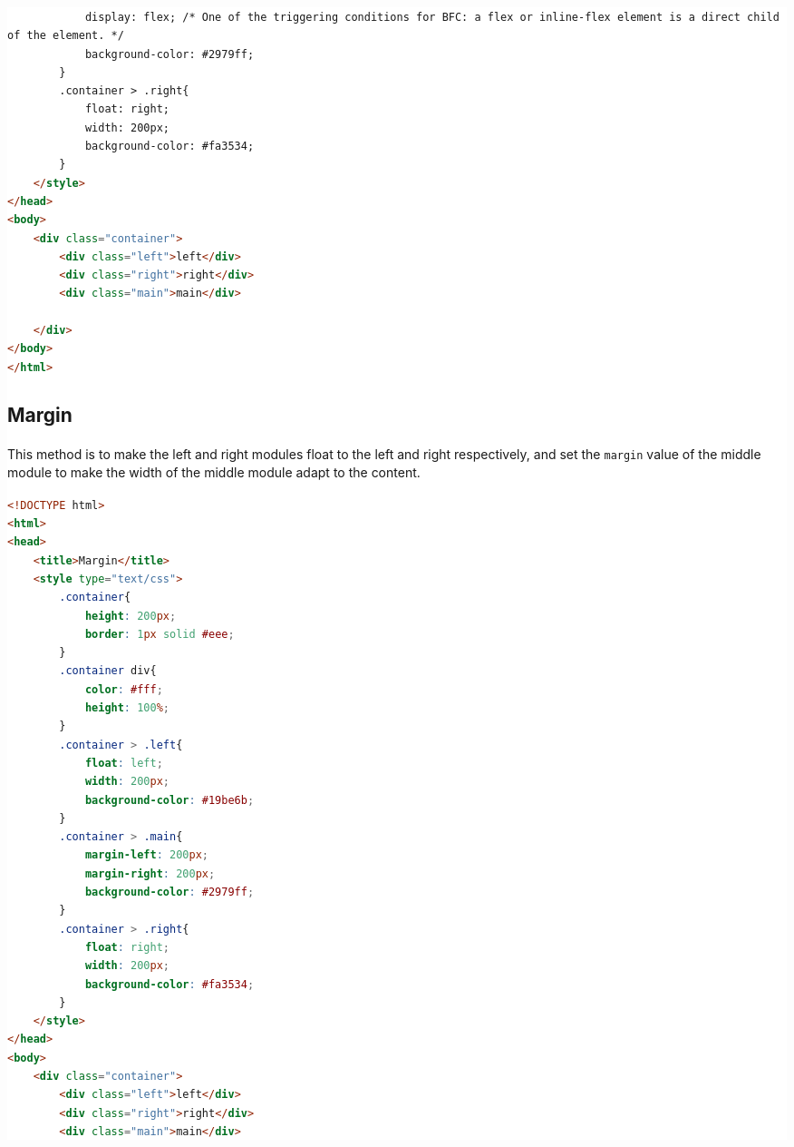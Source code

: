 ```html
            display: flex; /* One of the triggering conditions for BFC: a flex or inline-flex element is a direct child of the element. */
            background-color: #2979ff;
        }
        .container > .right{
            float: right;
            width: 200px;
            background-color: #fa3534;
        }
    </style>
</head>
<body>
    <div class="container">
        <div class="left">left</div>
        <div class="right">right</div>
        <div class="main">main</div>
        
    </div>
</body>
</html>
```

## Margin
This method is to make the left and right modules float to the left and right respectively, and set the `margin` value of the middle module to make the width of the middle module adapt to the content.

```html
<!DOCTYPE html>
<html>
<head>
    <title>Margin</title>
    <style type="text/css">
        .container{
            height: 200px;
            border: 1px solid #eee;
        }
        .container div{
            color: #fff;
            height: 100%;
        }
        .container > .left{
            float: left;
            width: 200px;
            background-color: #19be6b;
        }
        .container > .main{
            margin-left: 200px;
            margin-right: 200px;
            background-color: #2979ff;
        }
        .container > .right{
            float: right;
            width: 200px;
            background-color: #fa3534;
        }
    </style>
</head>
<body>
    <div class="container">
        <div class="left">left</div>
        <div class="right">right</div>
        <div class="main">main</div>
```
